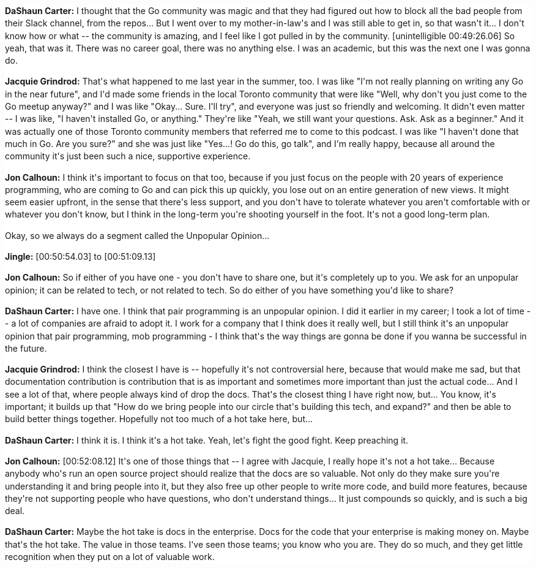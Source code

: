 **DaShaun Carter:** I thought that the Go community was magic and that they had figured out how to block all the bad people from their Slack channel, from the repos... But I went over to my mother-in-law's and I was still able to get in, so that wasn't it... I don't know how or what -- the community is amazing, and I feel like I got pulled in by the community. \[unintelligible 00:49:26.06\] So yeah, that was it. There was no career goal, there was no anything else. I was an academic, but this was the next one I was gonna do.

**Jacquie Grindrod:** That's what happened to me last year in the summer, too. I was like "I'm not really planning on writing any Go in the near future", and I'd made some friends in the local Toronto community that were like "Well, why don't you just come to the Go meetup anyway?" and I was like "Okay... Sure. I'll try", and everyone was just so friendly and welcoming. It didn't even matter -- I was like, "I haven't installed Go, or anything." They're like "Yeah, we still want your questions. Ask. Ask as a beginner." And it was actually one of those Toronto community members that referred me to come to this podcast. I was like "I haven't done that much in Go. Are you sure?" and she was just like "Yes...! Go do this, go talk", and I'm really happy, because all around the community it's just been such a nice, supportive experience.

**Jon Calhoun:** I think it's important to focus on that too, because if you just focus on the people with 20 years of experience programming, who are coming to Go and can pick this up quickly, you lose out on an entire generation of new views. It might seem easier upfront, in the sense that there's less support, and you don't have to tolerate whatever you aren't comfortable with or whatever you don't know, but I think in the long-term you're shooting yourself in the foot. It's not a good long-term plan.

Okay, so we always do a segment called the Unpopular Opinion...

**Jingle:** \[00:50:54.03\] to \[00:51:09.13\]

**Jon Calhoun:** So if either of you have one - you don't have to share one, but it's completely up to you. We ask for an unpopular opinion; it can be related to tech, or not related to tech. So do either of you have something you'd like to share?

**DaShaun Carter:** I have one. I think that pair programming is an unpopular opinion. I did it earlier in my career; I took a lot of time -- a lot of companies are afraid to adopt it. I work for a company that I think does it really well, but I still think it's an unpopular opinion that pair programming, mob programming - I think that's the way things are gonna be done if you wanna be successful in the future.

**Jacquie Grindrod:** I think the closest I have is -- hopefully it's not controversial here, because that would make me sad, but that documentation contribution is contribution that is as important and sometimes more important than just the actual code... And I see a lot of that, where people always kind of drop the docs. That's the closest thing I have right now, but... You know, it's important; it builds up that "How do we bring people into our circle that's building this tech, and expand?" and then be able to build better things together. Hopefully not too much of a hot take here, but...

**DaShaun Carter:** I think it is. I think it's a hot take. Yeah, let's fight the good fight. Keep preaching it.

**Jon Calhoun:** \[00:52:08.12\] It's one of those things that -- I agree with Jacquie, I really hope it's not a hot take... Because anybody who's run an open source project should realize that the docs are so valuable. Not only do they make sure you're understanding it and bring people into it, but they also free up other people to write more code, and build more features, because they're not supporting people who have questions, who don't understand things... It just compounds so quickly, and is such a big deal.

**DaShaun Carter:** Maybe the hot take is docs in the enterprise. Docs for the code that your enterprise is making money on. Maybe that's the hot take. The value in those teams. I've seen those teams; you know who you are. They do so much, and they get little recognition when they put on a lot of valuable work.
